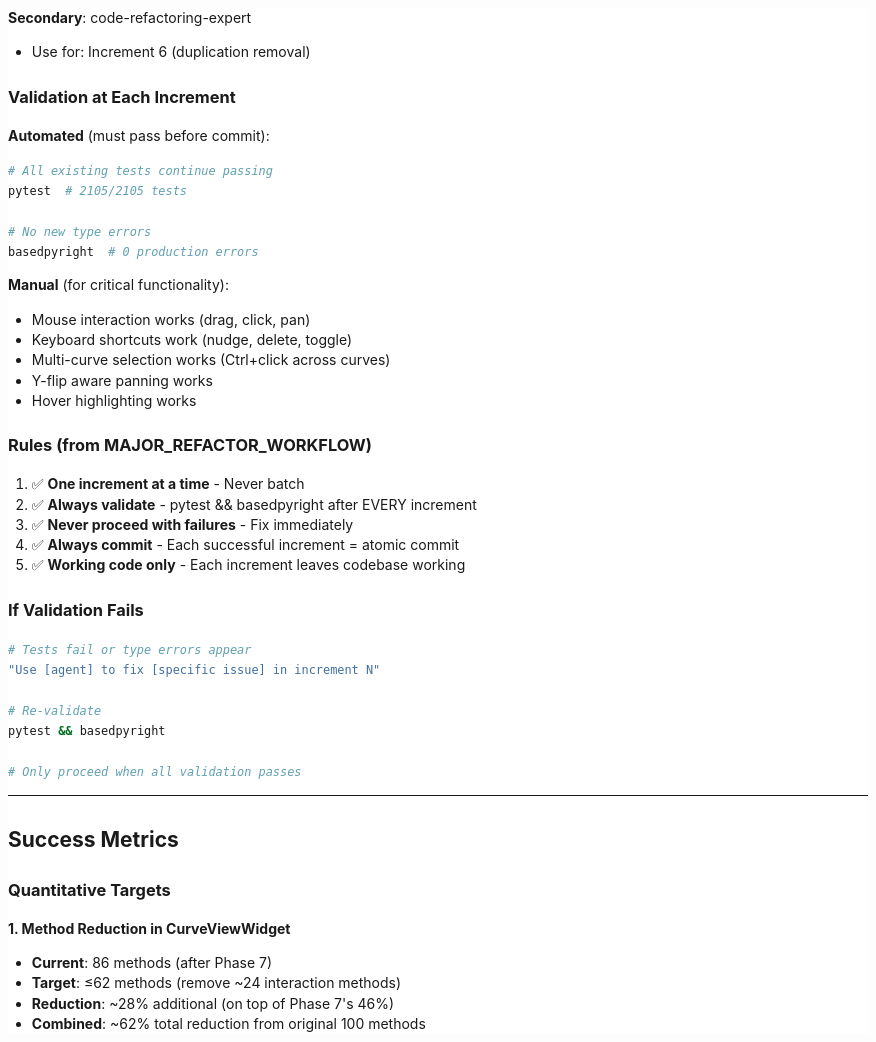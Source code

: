**Secondary**: code-refactoring-expert
- Use for: Increment 6 (duplication removal)

### Validation at Each Increment

**Automated** (must pass before commit):
```bash
# All existing tests continue passing
pytest  # 2105/2105 tests

# No new type errors
basedpyright  # 0 production errors
```

**Manual** (for critical functionality):
- Mouse interaction works (drag, click, pan)
- Keyboard shortcuts work (nudge, delete, toggle)
- Multi-curve selection works (Ctrl+click across curves)
- Y-flip aware panning works
- Hover highlighting works

### Rules (from MAJOR_REFACTOR_WORKFLOW)

1. ✅ **One increment at a time** - Never batch
2. ✅ **Always validate** - pytest && basedpyright after EVERY increment
3. ✅ **Never proceed with failures** - Fix immediately
4. ✅ **Always commit** - Each successful increment = atomic commit
5. ✅ **Working code only** - Each increment leaves codebase working

### If Validation Fails

```bash
# Tests fail or type errors appear
"Use [agent] to fix [specific issue] in increment N"

# Re-validate
pytest && basedpyright

# Only proceed when all validation passes
```

---

## Success Metrics

### Quantitative Targets

**1. Method Reduction in CurveViewWidget**
- **Current**: 86 methods (after Phase 7)
- **Target**: ≤62 methods (remove ~24 interaction methods)
- **Reduction**: ~28% additional (on top of Phase 7's 46%)
- **Combined**: ~62% total reduction from original 100 methods
